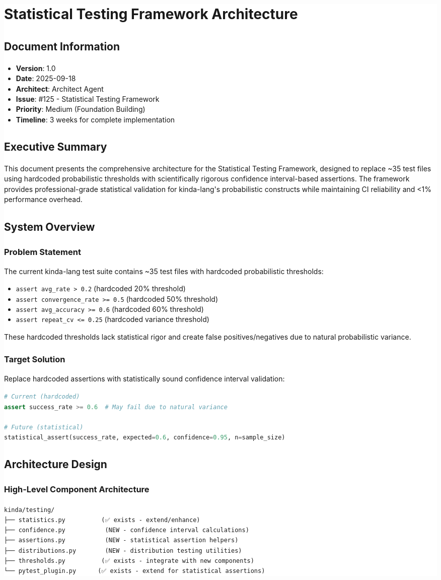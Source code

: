 # Statistical Testing Framework Architecture

## Document Information

- **Version**: 1.0
- **Date**: 2025-09-18
- **Architect**: Architect Agent
- **Issue**: #125 - Statistical Testing Framework
- **Priority**: Medium (Foundation Building)
- **Timeline**: 3 weeks for complete implementation

## Executive Summary

This document presents the comprehensive architecture for the Statistical Testing Framework, designed to replace ~35 test files using hardcoded probabilistic thresholds with scientifically rigorous confidence interval-based assertions. The framework provides professional-grade statistical validation for kinda-lang's probabilistic constructs while maintaining CI reliability and <1% performance overhead.

## System Overview

### Problem Statement

The current kinda-lang test suite contains ~35 test files with hardcoded probabilistic thresholds:
- `assert avg_rate > 0.2` (hardcoded 20% threshold)
- `assert convergence_rate >= 0.5` (hardcoded 50% threshold)
- `assert avg_accuracy >= 0.6` (hardcoded 60% threshold)
- `assert repeat_cv <= 0.25` (hardcoded variance threshold)

These hardcoded thresholds lack statistical rigor and create false positives/negatives due to natural probabilistic variance.

### Target Solution

Replace hardcoded assertions with statistically sound confidence interval validation:

```python
# Current (hardcoded)
assert success_rate >= 0.6  # May fail due to natural variance

# Future (statistical)
statistical_assert(success_rate, expected=0.6, confidence=0.95, n=sample_size)
```

## Architecture Design

### High-Level Component Architecture

```
kinda/testing/
├── statistics.py          (✅ exists - extend/enhance)
├── confidence.py           (NEW - confidence interval calculations)
├── assertions.py           (NEW - statistical assertion helpers)
├── distributions.py        (NEW - distribution testing utilities)
├── thresholds.py          (✅ exists - integrate with new components)
└── pytest_plugin.py      (✅ exists - extend for statistical assertions)
```
